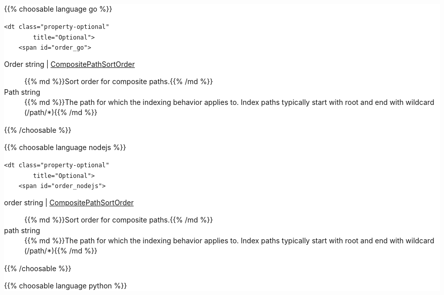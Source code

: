 {{% choosable language go %}}
<dl class="resources-properties">

    <dt class="property-optional"
            title="Optional">
        <span id="order_go">
<a href="#order_go" style="color: inherit; text-decoration: inherit;">Order</a>
</span>
        <span class="property-indicator"></span>
        <span class="property-type">string | <a href="#compositepathsortorder">Composite<wbr>Path<wbr>Sort<wbr>Order</a></span>
    </dt>
    <dd>{{% md %}}Sort order for composite paths.{{% /md %}}</dd>
    <dt class="property-optional"
            title="Optional">
        <span id="path_go">
<a href="#path_go" style="color: inherit; text-decoration: inherit;">Path</a>
</span>
        <span class="property-indicator"></span>
        <span class="property-type">string</span>
    </dt>
    <dd>{{% md %}}The path for which the indexing behavior applies to. Index paths typically start with root and end with wildcard (/path/*){{% /md %}}</dd>
</dl>
{{% /choosable %}}

{{% choosable language nodejs %}}
<dl class="resources-properties">

    <dt class="property-optional"
            title="Optional">
        <span id="order_nodejs">
<a href="#order_nodejs" style="color: inherit; text-decoration: inherit;">order</a>
</span>
        <span class="property-indicator"></span>
        <span class="property-type">string | <a href="#compositepathsortorder">Composite<wbr>Path<wbr>Sort<wbr>Order</a></span>
    </dt>
    <dd>{{% md %}}Sort order for composite paths.{{% /md %}}</dd>
    <dt class="property-optional"
            title="Optional">
        <span id="path_nodejs">
<a href="#path_nodejs" style="color: inherit; text-decoration: inherit;">path</a>
</span>
        <span class="property-indicator"></span>
        <span class="property-type">string</span>
    </dt>
    <dd>{{% md %}}The path for which the indexing behavior applies to. Index paths typically start with root and end with wildcard (/path/*){{% /md %}}</dd>
</dl>
{{% /choosable %}}

{{% choosable language python %}}
<dl class="resources-properties">
